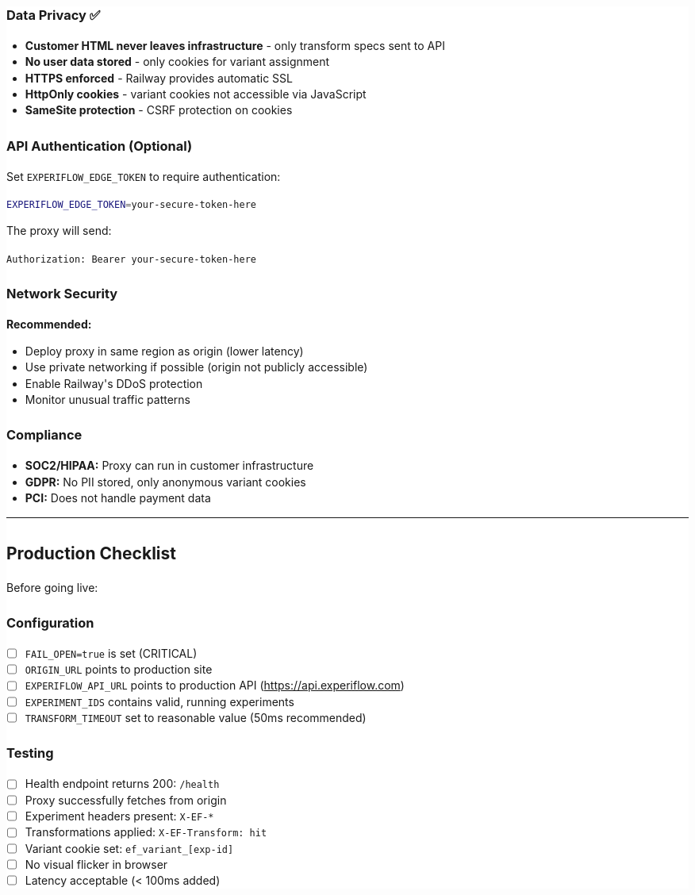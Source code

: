### Data Privacy ✅

- **Customer HTML never leaves infrastructure** - only transform specs sent to API
- **No user data stored** - only cookies for variant assignment
- **HTTPS enforced** - Railway provides automatic SSL
- **HttpOnly cookies** - variant cookies not accessible via JavaScript
- **SameSite protection** - CSRF protection on cookies

### API Authentication (Optional)

Set `EXPERIFLOW_EDGE_TOKEN` to require authentication:

```bash
EXPERIFLOW_EDGE_TOKEN=your-secure-token-here
```

The proxy will send:
```
Authorization: Bearer your-secure-token-here
```

### Network Security

**Recommended:**
- Deploy proxy in same region as origin (lower latency)
- Use private networking if possible (origin not publicly accessible)
- Enable Railway's DDoS protection
- Monitor unusual traffic patterns

### Compliance

- **SOC2/HIPAA:** Proxy can run in customer infrastructure
- **GDPR:** No PII stored, only anonymous variant cookies
- **PCI:** Does not handle payment data

---

## Production Checklist

Before going live:

### Configuration
- [ ] `FAIL_OPEN=true` is set (CRITICAL)
- [ ] `ORIGIN_URL` points to production site
- [ ] `EXPERIFLOW_API_URL` points to production API (https://api.experiflow.com)
- [ ] `EXPERIMENT_IDS` contains valid, running experiments
- [ ] `TRANSFORM_TIMEOUT` set to reasonable value (50ms recommended)

### Testing
- [ ] Health endpoint returns 200: `/health`
- [ ] Proxy successfully fetches from origin
- [ ] Experiment headers present: `X-EF-*`
- [ ] Transformations applied: `X-EF-Transform: hit`
- [ ] Variant cookie set: `ef_variant_[exp-id]`
- [ ] No visual flicker in browser
- [ ] Latency acceptable (< 100ms added)
